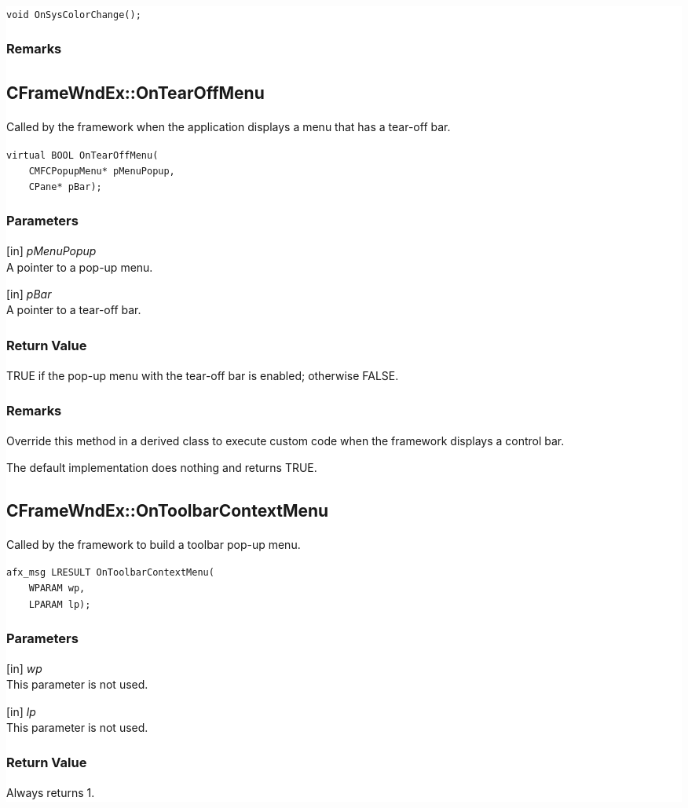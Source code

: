 ```  
void OnSysColorChange();
```  
  
### Remarks  
  
##  <a name="ontearoffmenu"></a>  CFrameWndEx::OnTearOffMenu  
 Called by the framework when the application displays a menu that has a tear-off bar.  
  
```  
virtual BOOL OnTearOffMenu(
    CMFCPopupMenu* pMenuPopup,  
    CPane* pBar);
```  
  
### Parameters  
 [in] *pMenuPopup*  
 A pointer to a pop-up menu.  
  
 [in] *pBar*  
 A pointer to a tear-off bar.  
  
### Return Value  
 TRUE if the pop-up menu with the tear-off bar is enabled; otherwise FALSE.  
  
### Remarks  
 Override this method in a derived class to execute custom code when the framework displays a control bar.  
  
 The default implementation does nothing and returns TRUE.  
  
##  <a name="ontoolbarcontextmenu"></a>  CFrameWndEx::OnToolbarContextMenu  
 Called by the framework to build a toolbar pop-up menu.  
  
```  
afx_msg LRESULT OnToolbarContextMenu(
    WPARAM wp,  
    LPARAM lp);
```  
  
### Parameters  
 [in] *wp*  
 This parameter is not used.  
  
 [in] *lp*  
 This parameter is not used.  
  
### Return Value  
 Always returns 1.  
  